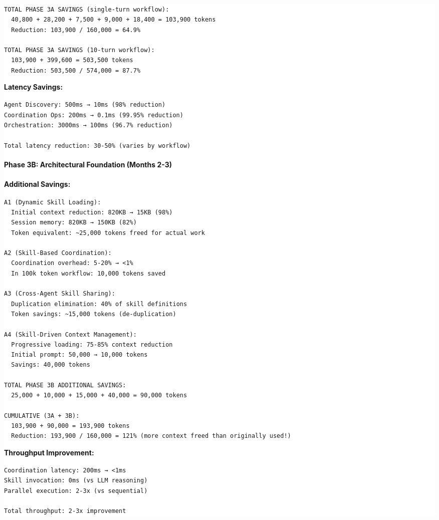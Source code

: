 ```
TOTAL PHASE 3A SAVINGS (single-turn workflow):
  40,800 + 28,200 + 7,500 + 9,000 + 18,400 = 103,900 tokens
  Reduction: 103,900 / 160,000 = 64.9%

TOTAL PHASE 3A SAVINGS (10-turn workflow):
  103,900 + 399,600 = 503,500 tokens
  Reduction: 503,500 / 574,000 = 87.7%
```

**Latency Savings:**
```
Agent Discovery: 500ms → 10ms (98% reduction)
Coordination Ops: 200ms → 0.1ms (99.95% reduction)
Orchestration: 3000ms → 100ms (96.7% reduction)

Total latency reduction: 30-50% (varies by workflow)
```

#### Phase 3B: Architectural Foundation (Months 2-3)

**Additional Savings:**
```
A1 (Dynamic Skill Loading):
  Initial context reduction: 820KB → 15KB (98%)
  Session memory: 820KB → 150KB (82%)
  Token equivalent: ~25,000 tokens freed for actual work

A2 (Skill-Based Coordination):
  Coordination overhead: 5-20% → <1%
  In 100k token workflow: 10,000 tokens saved

A3 (Cross-Agent Skill Sharing):
  Duplication elimination: 40% of skill definitions
  Token savings: ~15,000 tokens (de-duplication)

A4 (Skill-Driven Context Management):
  Progressive loading: 75-85% context reduction
  Initial prompt: 50,000 → 10,000 tokens
  Savings: 40,000 tokens

TOTAL PHASE 3B ADDITIONAL SAVINGS:
  25,000 + 10,000 + 15,000 + 40,000 = 90,000 tokens

CUMULATIVE (3A + 3B):
  103,900 + 90,000 = 193,900 tokens
  Reduction: 193,900 / 160,000 = 121% (more context freed than originally used!)
```

**Throughput Improvement:**
```
Coordination latency: 200ms → <1ms
Skill invocation: 0ms (vs LLM reasoning)
Parallel execution: 2-3x (vs sequential)

Total throughput: 2-3x improvement
```
